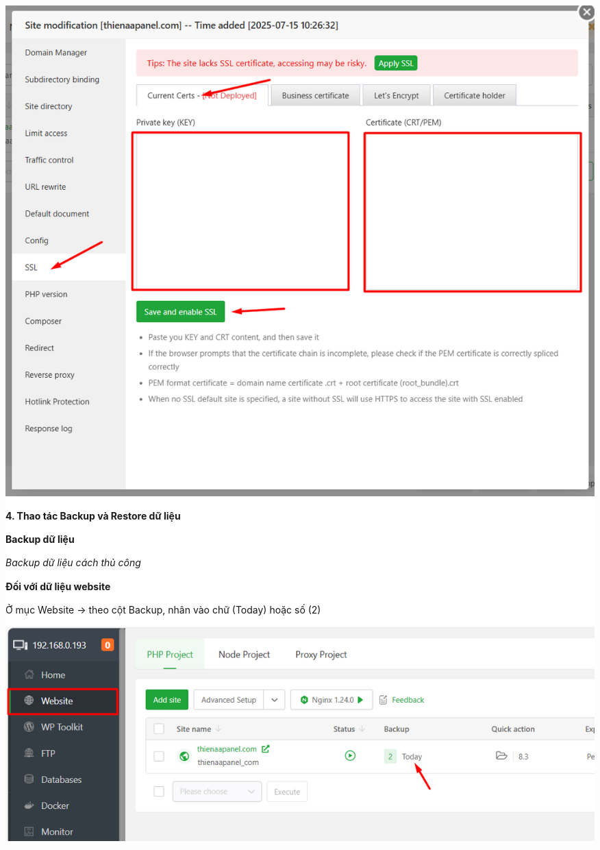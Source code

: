![image.png](/Images/tuan_4_controlpanel/image%2093.png)

**4. Thao tác Backup và Restore dữ liệu**

**Backup dữ liệu**

*Backup dữ liệu cách thủ công*

**Đối với dữ liệu website**

Ở mục Website → theo cột Backup, nhân vào chữ (Today) hoặc số (2)

![image.png](/Images/tuan_4_controlpanel/image%2094.png)
